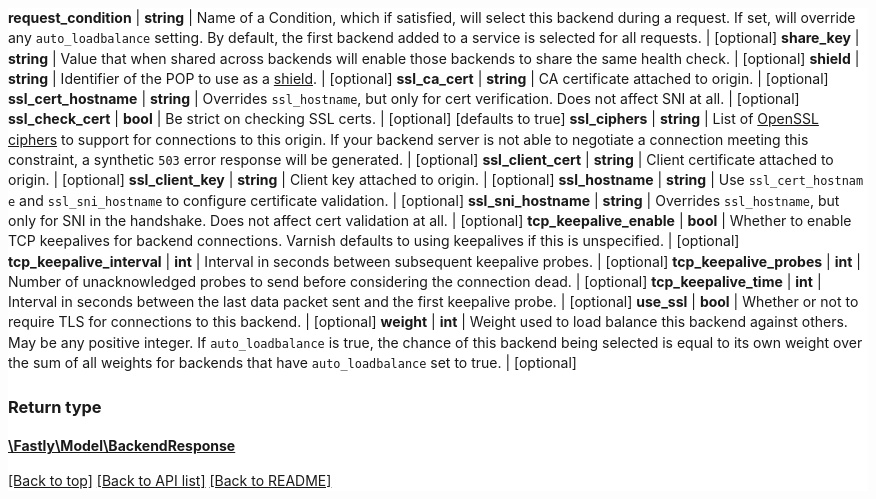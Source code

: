 **request_condition** | **string** | Name of a Condition, which if satisfied, will select this backend during a request. If set, will override any `auto_loadbalance` setting. By default, the first backend added to a service is selected for all requests. | [optional]
**share_key** | **string** | Value that when shared across backends will enable those backends to share the same health check. | [optional]
**shield** | **string** | Identifier of the POP to use as a [shield](https://docs.fastly.com/en/guides/shielding). | [optional]
**ssl_ca_cert** | **string** | CA certificate attached to origin. | [optional]
**ssl_cert_hostname** | **string** | Overrides `ssl_hostname`, but only for cert verification. Does not affect SNI at all. | [optional]
**ssl_check_cert** | **bool** | Be strict on checking SSL certs. | [optional] [defaults to true]
**ssl_ciphers** | **string** | List of [OpenSSL ciphers](https://www.openssl.org/docs/man1.1.1/man1/ciphers.html) to support for connections to this origin. If your backend server is not able to negotiate a connection meeting this constraint, a synthetic `503` error response will be generated. | [optional]
**ssl_client_cert** | **string** | Client certificate attached to origin. | [optional]
**ssl_client_key** | **string** | Client key attached to origin. | [optional]
**ssl_hostname** | **string** | Use `ssl_cert_hostname` and `ssl_sni_hostname` to configure certificate validation. | [optional]
**ssl_sni_hostname** | **string** | Overrides `ssl_hostname`, but only for SNI in the handshake. Does not affect cert validation at all. | [optional]
**tcp_keepalive_enable** | **bool** | Whether to enable TCP keepalives for backend connections. Varnish defaults to using keepalives if this is unspecified. | [optional]
**tcp_keepalive_interval** | **int** | Interval in seconds between subsequent keepalive probes. | [optional]
**tcp_keepalive_probes** | **int** | Number of unacknowledged probes to send before considering the connection dead. | [optional]
**tcp_keepalive_time** | **int** | Interval in seconds between the last data packet sent and the first keepalive probe. | [optional]
**use_ssl** | **bool** | Whether or not to require TLS for connections to this backend. | [optional]
**weight** | **int** | Weight used to load balance this backend against others. May be any positive integer. If `auto_loadbalance` is true, the chance of this backend being selected is equal to its own weight over the sum of all weights for backends that have `auto_loadbalance` set to true. | [optional]

### Return type

[**\Fastly\Model\BackendResponse**](../Model/BackendResponse.md)

[[Back to top]](#) [[Back to API list]](../../README.md#endpoints)
[[Back to README]](../../README.md)

